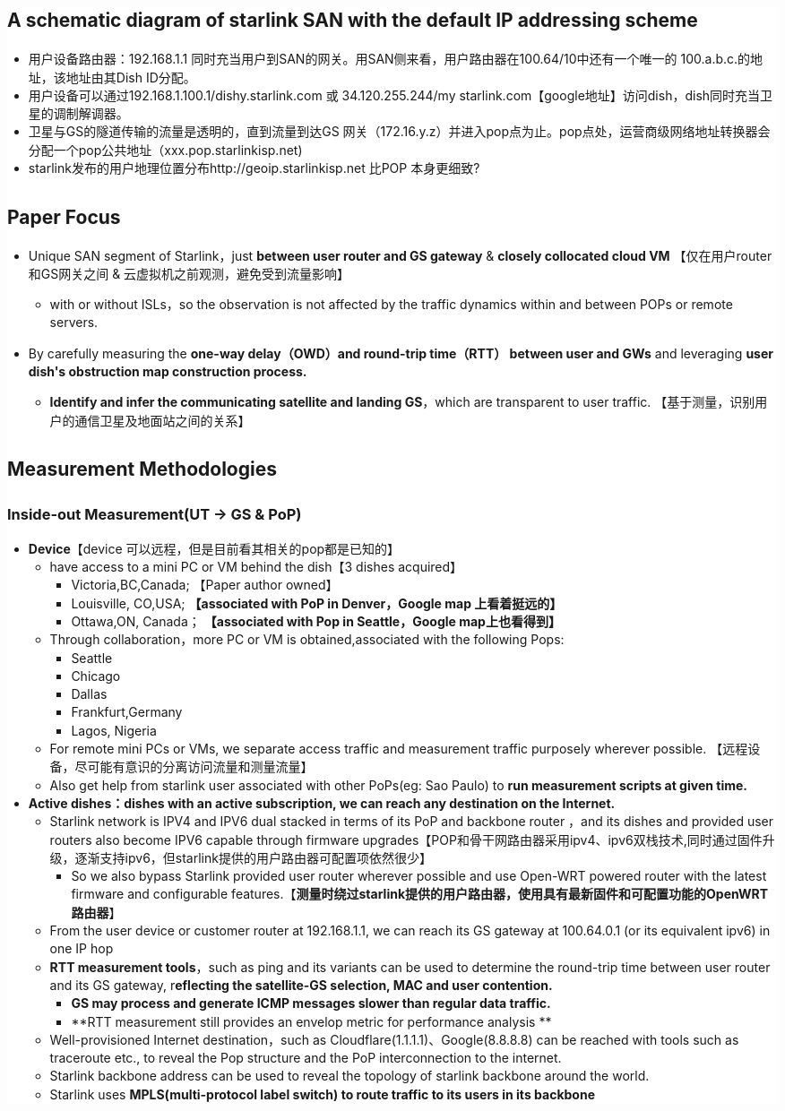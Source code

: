 ## A schematic diagram of starlink SAN with the default IP addressing scheme

* 用户设备路由器：192.168.1.1 同时充当用户到SAN的网关。用SAN侧来看，用户路由器在100.64/10中还有一个唯一的
  100.a.b.c.的地址，该地址由其Dish ID分配。
* 用户设备可以通过192.168.1.100.1/dishy.starlink.com 或 34.120.255.244/my starlink.com【google地址】访问dish，dish同时充当卫星的调制解调器。
* 卫星与GS的隧道传输的流量是透明的，直到流量到达GS 网关（172.16.y.z）并进入pop点为止。pop点处，运营商级网络地址转换器会分配一个pop公共地址（xxx.pop.starlinkisp.net)
* starlink发布的用户地理位置分布http://geoip.starlinkisp.net 比POP 本身更细致?

## Paper Focus 

* Unique SAN segment of Starlink，just **between user router and GS gateway** & **closely collocated cloud VM** 【仅在用户router和GS网关之间 & 云虚拟机之前观测，避免受到流量影响】
  * with or without ISLs，so the observation is not affected by the traffic dynamics within and between POPs or remote servers.

* By carefully measuring the **one-way delay（OWD）and round-trip time（RTT） between user and GWs** and leveraging **user dish's obstruction map construction process.**
  * **Identify and infer the communicating satellite and landing GS**，which are transparent to user traffic. 【基于测量，识别用户的通信卫星及地面站之间的关系】

## Measurement Methodologies

### Inside-out Measurement(UT -> GS & PoP)

* **Device**【device 可以远程，但是目前看其相关的pop都是已知的】
  * have access to a mini PC or VM behind the dish【3 dishes acquired】
    * Victoria,BC,Canada; 【Paper author owned】
    * Louisville, CO,USA;  **【associated with PoP in Denver，Google map 上看着挺远的】**
    * Ottawa,ON, Canada； **【associated with Pop in Seattle，Google map上也看得到】**
  * Through collaboration，more PC or VM is obtained,associated with the following Pops:
    * Seattle
    * Chicago
    * Dallas
    * Frankfurt,Germany
    * Lagos, Nigeria
  * For remote mini PCs or VMs, we separate access traffic and measurement traffic purposely wherever possible. 【远程设备，尽可能有意识的分离访问流量和测量流量】
  * Also get help from starlink user associated with other PoPs(eg: Sao Paulo) to **run measurement scripts at given time.**
* **Active dishes：dishes with an active subscription, we can reach any destination on the Internet.**
  * Starlink network is IPV4 and IPV6 dual stacked in terms of its PoP and backbone router ，and its dishes and provided user routers also become IPV6 capable through firmware upgrades【POP和骨干网路由器采用ipv4、ipv6双栈技术,同时通过固件升级，逐渐支持ipv6，但starlink提供的用户路由器可配置项依然很少】
    * So we also bypass Starlink provided user router wherever possible and use Open-WRT powered router with the latest firmware and configurable features.【**测量时绕过starlink提供的用户路由器，使用具有最新固件和可配置功能的OpenWRT路由器**】
  * From the user device or customer router at 192.168.1.1, we can reach its GS gateway at 100.64.0.1 (or its equivalent ipv6) in one IP hop
  * **RTT measurement tools**，such as ping and its variants can be used to determine the round-trip time between user router and its  GS gateway, r**eflecting the satellite-GS selection, MAC and user contention.**
    * **GS may process and generate ICMP messages slower than regular data traffic.** 
    * **RTT measurement still provides an envelop metric for performance analysis **
  * Well-provisioned Internet destination，such as Cloudflare(1.1.1.1)、Google(8.8.8.8) can be reached  with tools such as traceroute etc., to reveal the Pop structure and the PoP interconnection to the internet.
  * Starlink backbone address can be used to reveal the topology of starlink backbone around the world.
  * Starlink uses **MPLS(multi-protocol label switch) to route traffic to its users in its backbone**
